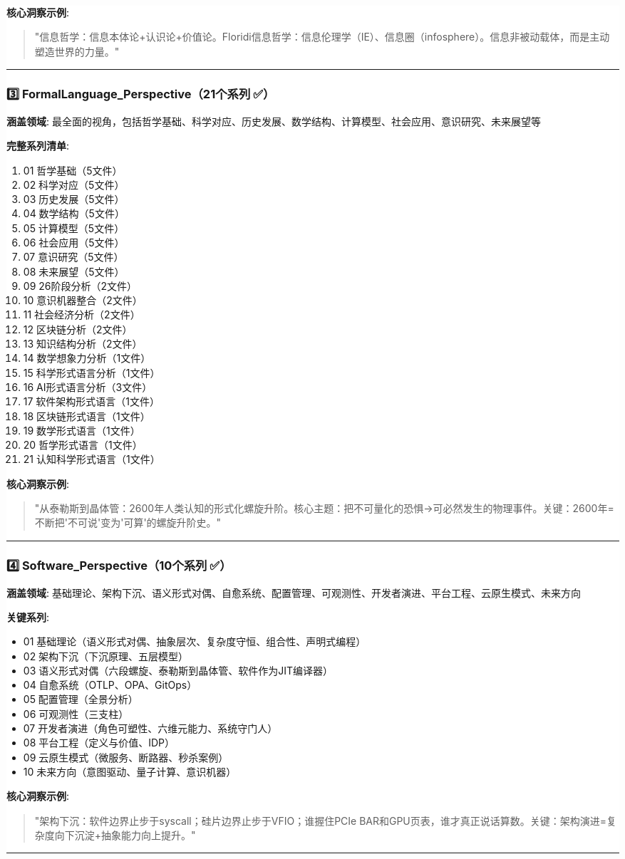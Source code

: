 **核心洞察示例**:
> "信息哲学：信息本体论+认识论+价值论。Floridi信息哲学：信息伦理学（IE）、信息圈（infosphere）。信息非被动载体，而是主动塑造世界的力量。"

---

### 3️⃣ FormalLanguage_Perspective（21个系列 ✅）
**涵盖领域**: 最全面的视角，包括哲学基础、科学对应、历史发展、数学结构、计算模型、社会应用、意识研究、未来展望等

**完整系列清单**:
1. 01 哲学基础（5文件）
2. 02 科学对应（5文件）
3. 03 历史发展（5文件）
4. 04 数学结构（5文件）
5. 05 计算模型（5文件）
6. 06 社会应用（5文件）
7. 07 意识研究（5文件）
8. 08 未来展望（5文件）
9. 09 26阶段分析（2文件）
10. 10 意识机器整合（2文件）
11. 11 社会经济分析（2文件）
12. 12 区块链分析（2文件）
13. 13 知识结构分析（2文件）
14. 14 数学想象力分析（1文件）
15. 15 科学形式语言分析（1文件）
16. 16 AI形式语言分析（3文件）
17. 17 软件架构形式语言（1文件）
18. 18 区块链形式语言（1文件）
19. 19 数学形式语言（1文件）
20. 20 哲学形式语言（1文件）
21. 21 认知科学形式语言（1文件）

**核心洞察示例**:
> "从泰勒斯到晶体管：2600年人类认知的形式化螺旋升阶。核心主题：把不可量化的恐惧→可必然发生的物理事件。关键：2600年=不断把'不可说'变为'可算'的螺旋升阶史。"

---

### 4️⃣ Software_Perspective（10个系列 ✅）
**涵盖领域**: 基础理论、架构下沉、语义形式对偶、自愈系统、配置管理、可观测性、开发者演进、平台工程、云原生模式、未来方向

**关键系列**:
- 01 基础理论（语义形式对偶、抽象层次、复杂度守恒、组合性、声明式编程）
- 02 架构下沉（下沉原理、五层模型）
- 03 语义形式对偶（六段螺旋、泰勒斯到晶体管、软件作为JIT编译器）
- 04 自愈系统（OTLP、OPA、GitOps）
- 05 配置管理（全景分析）
- 06 可观测性（三支柱）
- 07 开发者演进（角色可塑性、六维元能力、系统守门人）
- 08 平台工程（定义与价值、IDP）
- 09 云原生模式（微服务、断路器、秒杀案例）
- 10 未来方向（意图驱动、量子计算、意识机器）

**核心洞察示例**:
> "架构下沉：软件边界止步于syscall；硅片边界止步于VFIO；谁握住PCIe BAR和GPU页表，谁才真正说话算数。关键：架构演进=复杂度向下沉淀+抽象能力向上提升。"

---